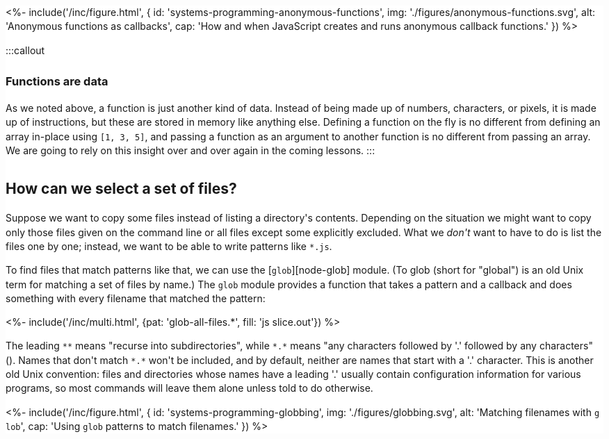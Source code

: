 <%- include('/inc/figure.html', {
    id: 'systems-programming-anonymous-functions',
    img: './figures/anonymous-functions.svg',
    alt: 'Anonymous functions as callbacks',
    cap: 'How and when JavaScript creates and runs anonymous callback functions.'
}) %>

:::callout
### Functions are data

As we noted above,
a function is just another kind of data.
Instead of being made up of numbers, characters, or pixels, it is made up of instructions,
but these are stored in memory like anything else.
Defining a function on the fly is no different from defining an array in-place using `[1, 3, 5]`,
and passing a function as an argument to another function is no different from passing an array.
We are going to rely on this insight over and over again in the coming lessons.
:::

## How can we select a set of files?

Suppose we want to copy some files instead of listing a directory's contents.
Depending on the situation
we might want to copy only those files given on the command line
or all files except some explicitly excluded.
What we *don't* want to have to do is list the files one by one;
instead,
we want to be able to write patterns like `*.js`.

To find files that match patterns like that,
we can use the [`glob`][node-glob] module.
(To <g key="globbing">glob</g> (short for "global") is an old Unix term for matching a set of files by name.)
The `glob` module provides a function that takes a pattern and a callback
and does something with every filename that matched the pattern:

<%- include('/inc/multi.html', {pat: 'glob-all-files.*', fill: 'js slice.out'}) %>

The leading `**` means "recurse into subdirectories",
while `*.*` means "any characters followed by '.' followed by any characters"
(<f key="systems-programming-globbing"></f>).
Names that don't match `*.*` won't be included,
and by default,
neither are names that start with a '.' character.
This is another old Unix convention:
files and directories whose names have a leading '.'
usually contain configuration information for various programs,
so most commands will leave them alone unless told to do otherwise.

<%- include('/inc/figure.html', {
    id: 'systems-programming-globbing',
    img: './figures/globbing.svg',
    alt: 'Matching filenames with `glob`',
    cap: 'Using <code>glob</code> patterns to match filenames.'
}) %>
